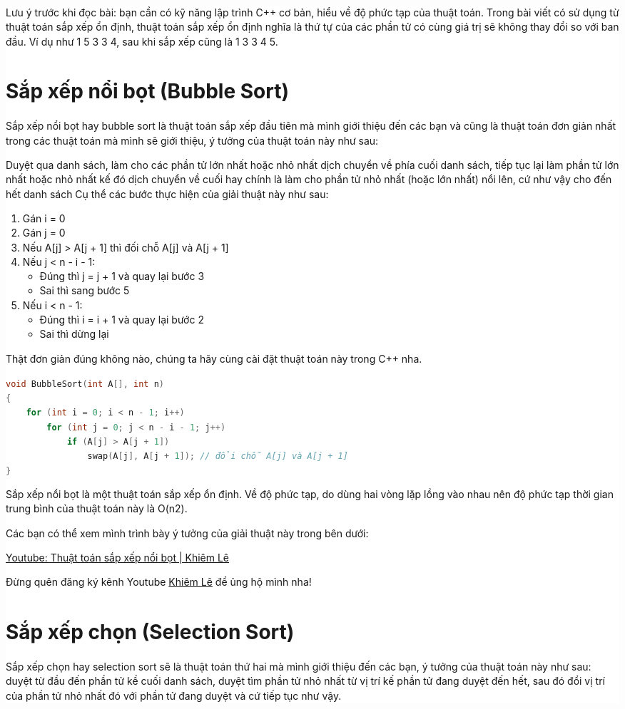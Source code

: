 Lưu ý trước khi đọc bài: bạn cần có kỹ năng lập trình C++ cơ bản, hiểu về độ phức tạp của thuật toán. Trong bài viết có sử dụng từ thuật toán sắp xếp ổn định, thuật toán sắp xếp ổn định nghĩa là thứ tự của các phần tử có cùng giá trị sẽ không thay đổi so với ban đầu. Ví dụ như 1 5 3 3 4, sau khi sắp xếp cũng là 1 3 3 4 5.

# Sắp xếp nổi bọt (Bubble Sort)

Sắp xếp nổi bọt hay bubble sort là thuật toán sắp xếp đầu tiên mà mình giới thiệu đến các bạn và cũng là thuật toán đơn giản nhất trong các thuật toán mà mình sẽ giới thiệu, ý tưởng của thuật toán này như sau:

Duyệt qua danh sách, làm cho các phần tử lớn nhất hoặc nhỏ nhất dịch chuyển về phía cuối danh sách, tiếp tục lại làm phần tử lớn nhất hoặc nhỏ nhất kế đó dịch chuyển về cuối hay chính là làm cho phần tử nhỏ nhất (hoặc lớn nhất) nổi lên, cứ như vậy cho đến hết danh sách Cụ thể các bước thực hiện của giải thuật này như sau:

1. Gán i = 0
2. Gán j = 0
3. Nếu A\[j\] > A\[j + 1\] thì đối chỗ A\[j\] và A\[j + 1\]
4. Nếu j < n - i - 1:
   - Đúng thì j = j + 1 và quay lại bước 3
   - Sai thì sang bước 5
5. Nếu i < n - 1:
   - Đúng thì i = i + 1 và quay lại bước 2
   - Sai thì dừng lại

Thật đơn giản đúng không nào, chúng ta hãy cùng cài đặt thuật toán này trong C++ nha.

```cpp
void BubbleSort(int A[], int n)
{
    for (int i = 0; i < n - 1; i++)
        for (int j = 0; j < n - i - 1; j++)
            if (A[j] > A[j + 1])
                swap(A[j], A[j + 1]); // đổi chỗ A[j] và A[j + 1]
}
```

Sắp xếp nổi bọt là một thuật toán sắp xếp ổn định. Về độ phức tạp, do dùng hai vòng lặp lồng vào nhau nên độ phức tạp thời gian trung bình của thuật toán này là O(n2).

Các bạn có thể xem mình trình bày ý tưởng của giải thuật này trong bên dưới:

[Youtube: Thuật toán sắp xếp nổi bọt | Khiêm Lê](https://youtu.be/S2le_2BTEAc)

Đừng quên đăng ký kênh Youtube [Khiêm Lê](https://khiemle.dev/youtube) để ủng hộ mình nha!

# Sắp xếp chọn (Selection Sort)

Sắp xếp chọn hay selection sort sẽ là thuật toán thứ hai mà mình giới thiệu đến các bạn, ý tưởng của thuật toán này như sau: duyệt từ đầu đến phần tử kề cuối danh sách, duyệt tìm phần tử nhỏ nhất từ vị trí kế phần tử đang duyệt đến hết, sau đó đổi vị trí của phần tử nhỏ nhất đó với phần tử đang duyệt và cứ tiếp tục như vậy.


[^search_algo]: [Các thuật toán tìm kiếm phổ biến](/blog/cac-thuat-toan-tim-kiem-pho-bien)
[^geeks_for_geeks]: [GeeksforGeeks](https://www.geeksforgeeks.org/)